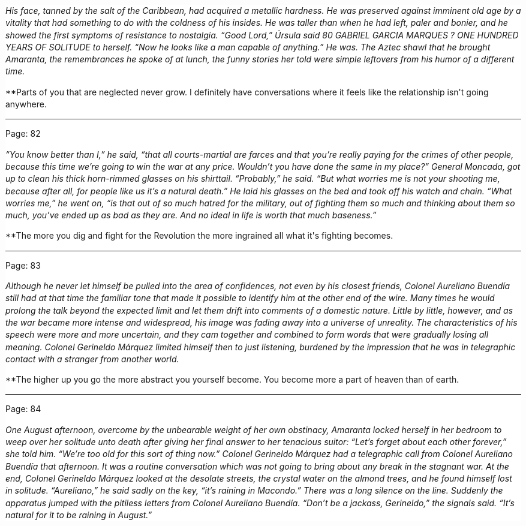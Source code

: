 *His face, tanned by the salt of the Caribbean, had acquired a metallic hardness. He was preserved against imminent old age by a vitality that had something to do with the coldness of his insides. He was taller than when he had left, paler and bonier, and he showed the first symptoms of resistance to nostalgia. “Good Lord,” Úrsula said  80 GABRIEL GARCIA MARQUES ? ONE HUNDRED YEARS OF SOLITUDE to herself. “Now he looks like a man capable of anything.” He was. The Aztec shawl that he brought Amaranta, the remembrances he spoke of at lunch, the funny stories her told were simple leftovers from his humor of a different time.*

**Parts of you that are neglected never grow. I definitely have conversations where it feels like the relationship isn't going anywhere. 

---
Page: 82

*“You know better than I,” he said, “that all courts-martial are farces and that you’re really paying for the crimes of other people, because this time we’re going to win the war at any price. Wouldn’t you have done the same in my place?” General Moncada, got up to clean his thick horn-rimmed glasses on his shirttail. “Probably,” he said. “But what worries me is not your shooting me, because after all, for people like us it’s a natural death.” He laid his glasses on the bed and took off his watch and chain. “What worries me,” he went on, “is that out of so much hatred for the military, out of fighting them so much and thinking about them so much, you’ve ended up as bad as they are. And no ideal in life is worth that much baseness.”*

**The more you dig and fight for the Revolution the more ingrained all what it's fighting becomes. 

---
Page: 83

*Although he never let himself be pulled into the area of confidences, not even by his closest friends, Colonel Aureliano Buendía still had at that time the familiar tone that made it possible to identify him at the other end of the wire. Many times he would prolong the talk beyond the expected limit and let them drift into comments of a domestic nature. 
Little by little, however, and as the war became more intense and widespread, his image was fading away into a universe of unreality. The characteristics of his speech were more and more uncertain, and they cam together and combined to form words that were gradually losing all meaning. Colonel Gerineldo Márquez limited himself then to just listening, burdened by the impression that he was in telegraphic contact with a stranger from another world.*

**The higher up you go the more abstract you yourself become. You become more a part of heaven than of earth.

---
Page: 84

*One August afternoon, overcome by the unbearable weight of her own obstinacy, Amaranta locked herself in her bedroom to weep over her solitude unto death after giving her final answer to her tenacious suitor: 
“Let’s forget about each other forever,” she told him. “We’re too old for this sort of thing now.” Colonel Gerineldo Márquez had a telegraphic call from Colonel Aureliano Buendía that afternoon. It was a routine conversation which was not going to bring about any break in the stagnant war. At the end, Colonel Gerineldo Márquez looked at the desolate streets, the crystal water on the almond trees, and he found himself lost in solitude. 
“Aureliano,” he said sadly on the key, “it’s raining in Macondo.” There was a long silence on the line. Suddenly the apparatus jumped with the pitiless letters from Colonel Aureliano Buendía. 
“Don’t be a jackass, Gerineldo,” the signals said. “It’s natural for it to be raining in August.”*
